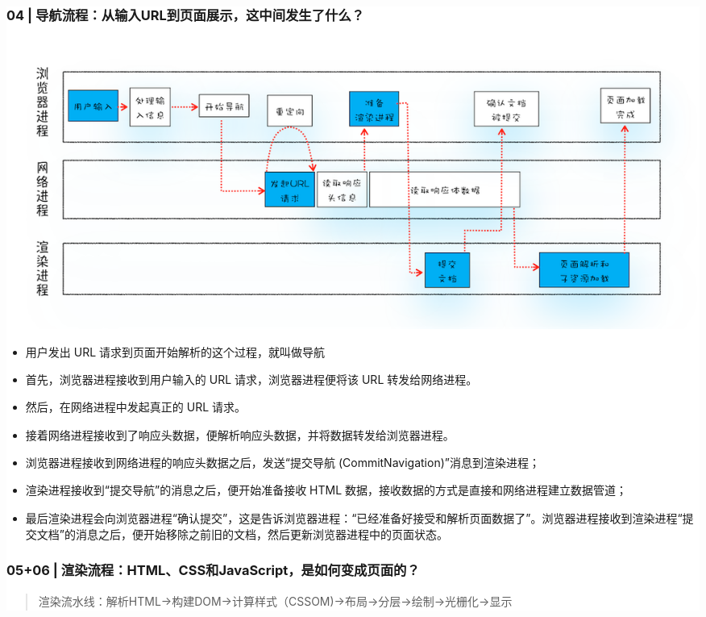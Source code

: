 ### 04 | 导航流程：从输入URL到页面展示，这中间发生了什么？



<img src="./assets/img/4-1.png" width=900/>

* 用户发出 URL 请求到页面开始解析的这个过程，就叫做导航

* 首先，浏览器进程接收到用户输入的 URL 请求，浏览器进程便将该 URL 转发给网络进程。

* 然后，在网络进程中发起真正的 URL 请求。

* 接着网络进程接收到了响应头数据，便解析响应头数据，并将数据转发给浏览器进程。
* 浏览器进程接收到网络进程的响应头数据之后，发送“提交导航 (CommitNavigation)”消息到渲染进程；
* 渲染进程接收到“提交导航”的消息之后，便开始准备接收 HTML 数据，接收数据的方式是直接和网络进程建立数据管道；
* 最后渲染进程会向浏览器进程“确认提交”，这是告诉浏览器进程：“已经准备好接受和解析页面数据了”。浏览器进程接收到渲染进程“提交文档”的消息之后，便开始移除之前旧的文档，然后更新浏览器进程中的页面状态。



### 05+06 | 渲染流程：HTML、CSS和JavaScript，是如何变成页面的？

> 渲染流水线：解析HTML->构建DOM->计算样式（CSSOM)->布局->分层->绘制->光栅化->显示
